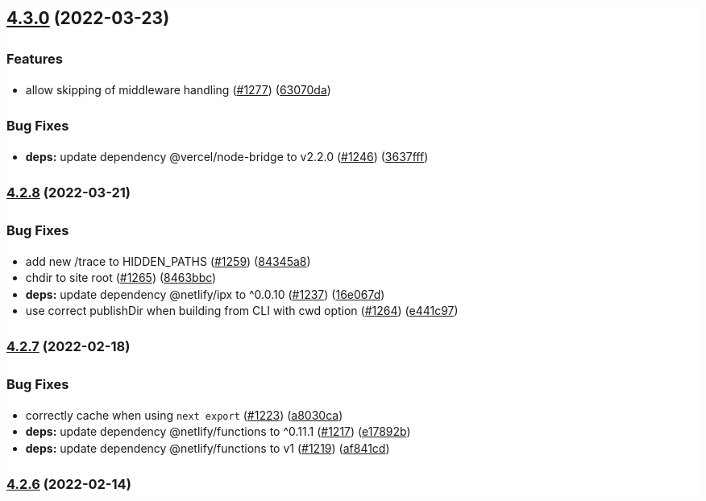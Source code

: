 ## [4.3.0](https://github.com/netlify/netlify-plugin-nextjs/compare/v4.2.8...v4.3.0) (2022-03-23)

### Features

* allow skipping of middleware handling ([#1277](https://github.com/netlify/netlify-plugin-nextjs/issues/1277)) ([63070da](https://github.com/netlify/netlify-plugin-nextjs/commit/63070daaff4082a756af881a382c238c37d07aec))

### Bug Fixes

* **deps:** update dependency @vercel/node-bridge to v2.2.0 ([#1246](https://github.com/netlify/netlify-plugin-nextjs/issues/1246)) ([3637fff](https://github.com/netlify/netlify-plugin-nextjs/commit/3637fffce8550b012c8c9f35a0b9f3d1672e90a2))

### [4.2.8](https://github.com/netlify/netlify-plugin-nextjs/compare/v4.2.7...v4.2.8) (2022-03-21)

### Bug Fixes

* add new /trace to HIDDEN_PATHS ([#1259](https://github.com/netlify/netlify-plugin-nextjs/issues/1259)) ([84345a8](https://github.com/netlify/netlify-plugin-nextjs/commit/84345a8c27f12bf1a07d1fc83cff9b9a398ee9db))
* chdir to site root ([#1265](https://github.com/netlify/netlify-plugin-nextjs/issues/1265)) ([8463bbc](https://github.com/netlify/netlify-plugin-nextjs/commit/8463bbcff483ddb6b14e73c6959092e2938cdef1))
* **deps:** update dependency @netlify/ipx to ^0.0.10 ([#1237](https://github.com/netlify/netlify-plugin-nextjs/issues/1237)) ([16e067d](https://github.com/netlify/netlify-plugin-nextjs/commit/16e067d7ef16da0479d83d09b188838e66946c34))
* use correct publishDir when building from CLI with cwd option ([#1264](https://github.com/netlify/netlify-plugin-nextjs/issues/1264)) ([e441c97](https://github.com/netlify/netlify-plugin-nextjs/commit/e441c970f3c7ce5c6e74a23cf55efe71d94c9027))

### [4.2.7](https://github.com/netlify/netlify-plugin-nextjs/compare/v4.2.6...v4.2.7) (2022-02-18)

### Bug Fixes

* correctly cache when using `next export` ([#1223](https://github.com/netlify/netlify-plugin-nextjs/issues/1223)) ([a8030ca](https://github.com/netlify/netlify-plugin-nextjs/commit/a8030caee02f464dd2b962d2c12318f185260af9))
* **deps:** update dependency @netlify/functions to ^0.11.1 ([#1217](https://github.com/netlify/netlify-plugin-nextjs/issues/1217)) ([e17892b](https://github.com/netlify/netlify-plugin-nextjs/commit/e17892bf1be7aa75822c6295955dbd250cb14197))
* **deps:** update dependency @netlify/functions to v1 ([#1219](https://github.com/netlify/netlify-plugin-nextjs/issues/1219)) ([af841cd](https://github.com/netlify/netlify-plugin-nextjs/commit/af841cd6d22a26d67d2d6f5328d6825c68dd22f5))

### [4.2.6](https://github.com/netlify/netlify-plugin-nextjs/compare/v4.2.5...v4.2.6) (2022-02-14)
